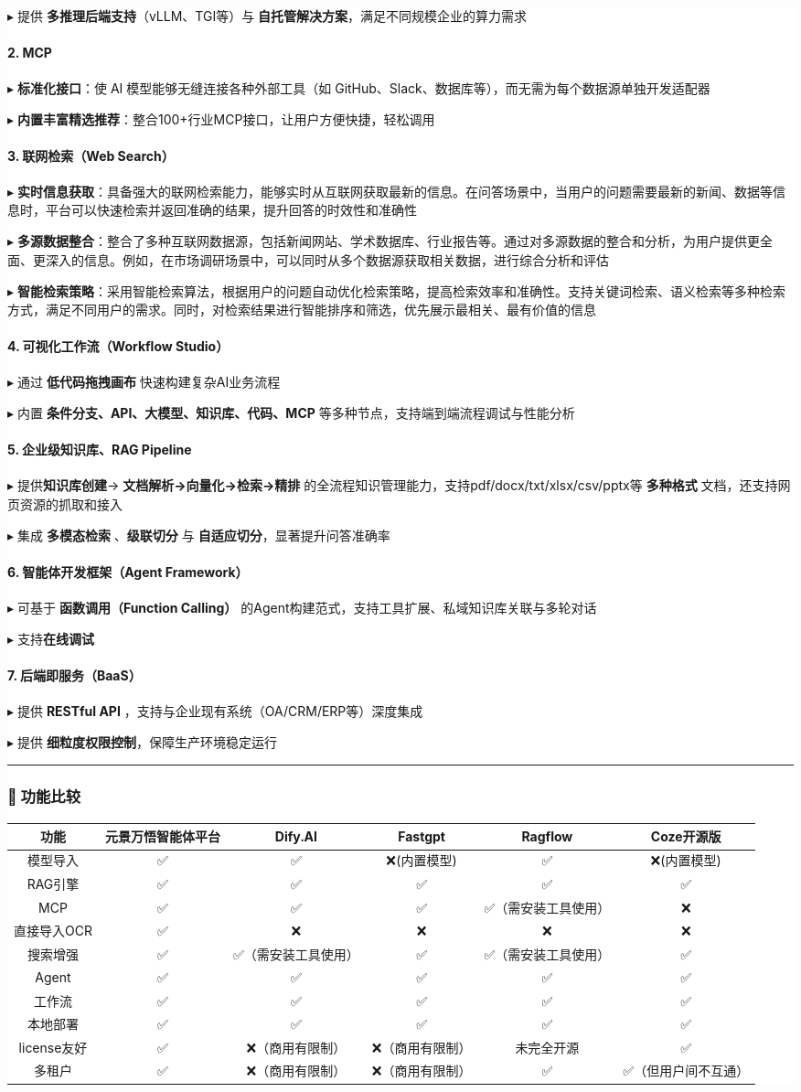 ▸ 提供 **多推理后端支持**（vLLM、TGI等）与 **自托管解决方案**，满足不同规模企业的算力需求

#### **2. MCP**

▸ **标准化接口**：使 AI 模型能够无缝连接各种外部工具（如 GitHub、Slack、数据库等），而无需为每个数据源单独开发适配器

▸ **内置丰富精选推荐**：整合100+行业MCP接口，让用户方便快捷，轻松调用

#### **3. 联网检索**（Web Search）

▸ **实时信息获取**：具备强大的联网检索能力，能够实时从互联网获取最新的信息。在问答场景中，当用户的问题需要最新的新闻、数据等信息时，平台可以快速检索并返回准确的结果，提升回答的时效性和准确性

▸ **多源数据整合**：整合了多种互联网数据源，包括新闻网站、学术数据库、行业报告等。通过对多源数据的整合和分析，为用户提供更全面、更深入的信息。例如，在市场调研场景中，可以同时从多个数据源获取相关数据，进行综合分析和评估

▸ **智能检索策略**：采用智能检索算法，根据用户的问题自动优化检索策略，提高检索效率和准确性。支持关键词检索、语义检索等多种检索方式，满足不同用户的需求。同时，对检索结果进行智能排序和筛选，优先展示最相关、最有价值的信息

#### **4. 可视化工作流（Workflow Studio）**

▸ 通过 **低代码拖拽画布** 快速构建复杂AI业务流程

▸ 内置 **条件分支、API、大模型、知识库、代码、MCP** 等多种节点，支持端到端流程调试与性能分析

#### **5. 企业级知识库、RAG Pipeline**

▸ 提供**知识库创建**→ **文档解析→向量化→检索→精排** 的全流程知识管理能力，支持pdf/docx/txt/xlsx/csv/pptx等 **多种格式** 文档，还支持网页资源的抓取和接入

▸ 集成 **多模态检索** 、**级联切分** 与 **自适应切分**，显著提升问答准确率

#### **6. 智能体开发框架（Agent Framework）**

▸ 可基于 **函数调用（Function Calling）** 的Agent构建范式，支持工具扩展、私域知识库关联与多轮对话

▸ 支持**在线调试**

#### **7. 后端即服务（BaaS）**

▸ 提供 **RESTful API** ，支持与企业现有系统（OA/CRM/ERP等）深度集成

▸ 提供 **细粒度权限控制**，保障生产环境稳定运行

------

### &#x1F4E2; 功能比较

|    功能     |  元景万悟智能体平台  |       Dify.AI        |       Fastgpt        |      Ragflow       |      Coze开源版      |
| :---------: | :----------------: | :------------------: | :------------------: | :----------------: | :----------------: |
| 模型导入    |         ✅          |          ✅           |        ❌(内置模型)        |         ✅          | ❌(内置模型) |
|   RAG引擎   |         ✅          |          ✅           |          ✅           |         ✅          | ✅ |
|    MCP     |         ✅          |          ✅           |          ✅           |  ✅（需安装工具使用） | ❌ |
| 直接导入OCR |         ✅          |          ❌           |          ❌           |         ❌          | ❌ |
|  搜索增强   |         ✅          |  ✅（需安装工具使用）   |          ✅           |  ✅（需安装工具使用） | ✅ |
|    Agent    |         ✅          |          ✅           |          ✅           |         ✅          | ✅ |
|   工作流    |         ✅          |          ✅           |          ✅           |         ✅          | ✅ |
|  本地部署   |         ✅          |          ✅           |          ✅           |         ✅          | ✅ |
| license友好 |         ✅          |   ❌（商用有限制）    |   ❌（商用有限制）    |     未完全开源     | ✅ |
|   多租户    |         ✅          |   ❌（商用有限制）    |   ❌（商用有限制）    |         ✅          | ✅（但用户间不互通） |
